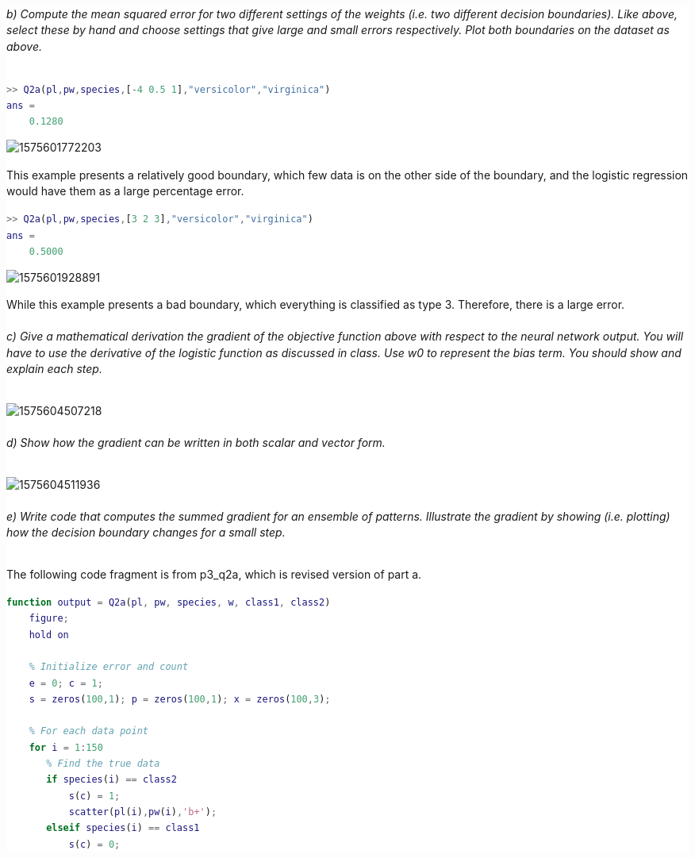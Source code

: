 ```matlab
```

###### b) Compute the mean squared error for two different settings of the weights (i.e. two different decision boundaries). Like above, select these by hand and choose settings that give large and small errors respectively. Plot both boundaries on the dataset as above.

```matlab
>> Q2a(pl,pw,species,[-4 0.5 1],"versicolor","virginica")
ans =
	0.1280
```

![1575601772203](C:\Users\jasky\AppData\Roaming\Typora\typora-user-images\1575601772203.png)

This example presents a relatively good boundary, which few data is on the other side of the boundary, and the logistic regression would have them as a large percentage error.

```matlab
>> Q2a(pl,pw,species,[3 2 3],"versicolor","virginica")
ans =
	0.5000
```

![1575601928891](C:\Users\jasky\AppData\Roaming\Typora\typora-user-images\1575601928891.png)

While this example presents a bad boundary, which everything is classified as type 3. Therefore, there is a large error.

###### c) Give a mathematical derivation the gradient of the objective function above with respect to the neural network output. You will have to use the derivative of the logistic function as discussed in class. Use w0 to represent the bias term. You should show and explain each step.

![1575604507218](C:\Users\jasky\AppData\Roaming\Typora\typora-user-images\1575604507218.png)

###### d) Show how the gradient can be written in both scalar and vector form.

![1575604511936](C:\Users\jasky\AppData\Roaming\Typora\typora-user-images\1575604511936.png)

###### e) Write code that computes the summed gradient for an ensemble of patterns. Illustrate the gradient by showing (i.e. plotting) how the decision boundary changes for a small step.

The following code fragment is from p3_q2a, which is revised version of part a.

```matlab
function output = Q2a(pl, pw, species, w, class1, class2)
    figure;
    hold on

    % Initialize error and count
    e = 0; c = 1;
    s = zeros(100,1); p = zeros(100,1); x = zeros(100,3);

    % For each data point
    for i = 1:150
       % Find the true data
       if species(i) == class2 
           s(c) = 1;
           scatter(pl(i),pw(i),'b+');
       elseif species(i) == class1
           s(c) = 0;
```